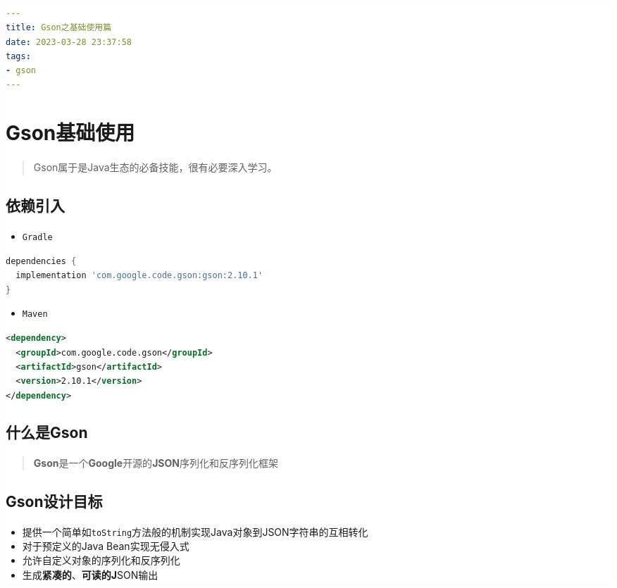 ```yaml
---
title: Gson之基础使用篇
date: 2023-03-28 23:37:58
tags:
- gson
---
```




# Gson基础使用



> Gson属于是Java生态的必备技能，很有必要深入学习。



## 依赖引入



- `Gradle`

```groovy
dependencies {
  implementation 'com.google.code.gson:gson:2.10.1'
}
```

- `Maven`

```xml
<dependency>
  <groupId>com.google.code.gson</groupId>
  <artifactId>gson</artifactId>
  <version>2.10.1</version>
</dependency>
```



## 什么是Gson

> **Gson**是一个**Google**开源的**JSON**序列化和反序列化框架



## Gson设计目标



- 提供一个简单如`toString`方法般的机制实现Java对象到JSON字符串的互相转化
- 对于预定义的Java Bean实现无侵入式
- 允许自定义对象的序列化和反序列化
- 生成**紧凑的**、**可读的J**SON输出

